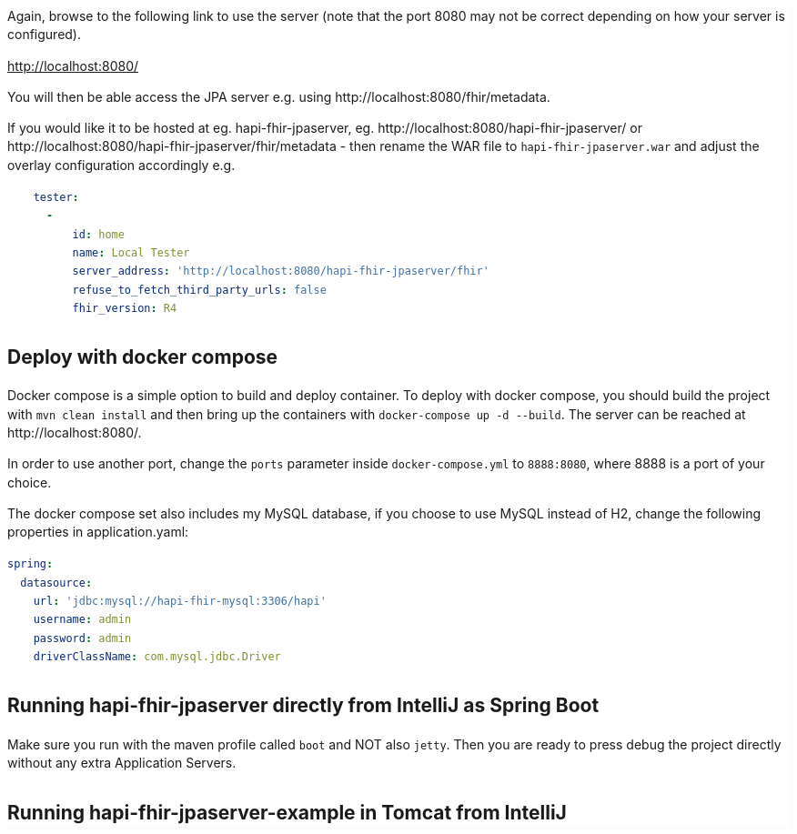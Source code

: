 Again, browse to the following link to use the server (note that the port 8080 may not be correct depending on how your server is configured).

[http://localhost:8080/](http://localhost:8080/)

You will then be able access the JPA server e.g. using http://localhost:8080/fhir/metadata.

If you would like it to be hosted at eg. hapi-fhir-jpaserver, eg. http://localhost:8080/hapi-fhir-jpaserver/ or http://localhost:8080/hapi-fhir-jpaserver/fhir/metadata - then rename the WAR file to ```hapi-fhir-jpaserver.war``` and adjust the overlay configuration accordingly e.g.

```yaml
    tester:
      -
          id: home
          name: Local Tester
          server_address: 'http://localhost:8080/hapi-fhir-jpaserver/fhir'
          refuse_to_fetch_third_party_urls: false
          fhir_version: R4
```


## Deploy with docker compose

Docker compose is a simple option to build and deploy container. To deploy with docker compose, you should build the project
with `mvn clean install` and then bring up the containers with `docker-compose up -d --build`. The server can be
reached at http://localhost:8080/.

In order to use another port, change the `ports` parameter
inside `docker-compose.yml` to `8888:8080`, where 8888 is a port of your choice.

The docker compose set also includes my MySQL database, if you choose to use MySQL instead of H2, change the following
properties in application.yaml:

```yaml
spring:
  datasource:
    url: 'jdbc:mysql://hapi-fhir-mysql:3306/hapi'
    username: admin
    password: admin
    driverClassName: com.mysql.jdbc.Driver
```

## Running hapi-fhir-jpaserver directly from IntelliJ as Spring Boot
Make sure you run with the maven profile called ```boot``` and NOT also ```jetty```. Then you are ready to press debug the project directly without any extra Application Servers.

## Running hapi-fhir-jpaserver-example in Tomcat from IntelliJ
